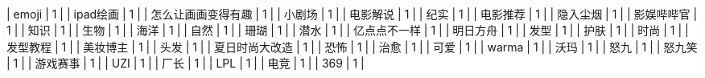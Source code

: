| emoji | 1 |
| ipad绘画 | 1 |
| 怎么让画画变得有趣 | 1 |
| 小剧场 | 1 |
| 电影解说 | 1 |
| 纪实 | 1 |
| 电影推荐 | 1 |
| 隐入尘烟 | 1 |
| 影娱哔哔官 | 1 |
| 知识 | 1 |
| 生物 | 1 |
| 海洋 | 1 |
| 自然 | 1 |
| 珊瑚 | 1 |
| 潜水 | 1 |
| 亿点点不一样 | 1 |
| 明日方舟 | 1 |
| 发型 | 1 |
| 护肤 | 1 |
| 时尚 | 1 |
| 发型教程 | 1 |
| 美妆博主 | 1 |
| 头发 | 1 |
| 夏日时尚大改造 | 1 |
| 恐怖 | 1 |
| 治愈 | 1 |
| 可爱 | 1 |
| warma | 1 |
| 沃玛 | 1 |
| 怒九 | 1 |
| 怒九笑 | 1 |
| 游戏赛事 | 1 |
| UZI | 1 |
| 厂长 | 1 |
| LPL | 1 |
| 电竞 | 1 |
| 369 | 1 |